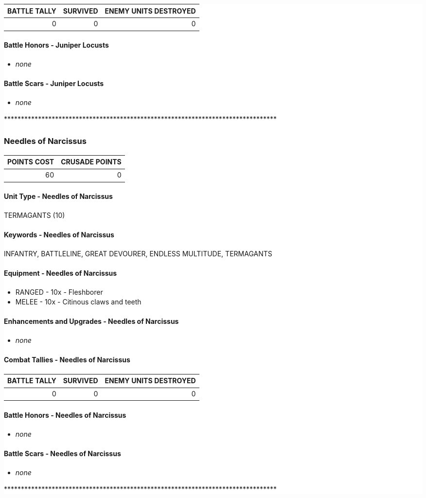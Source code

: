 | BATTLE TALLY | SURVIVED  | ENEMY UNITS DESTROYED |
| ---:         | ---:      | ---:                  |
|          0   |         0 |                     0 |

#### Battle Honors - Juniper Locusts

- *none*

#### Battle Scars - Juniper Locusts

- *none*


<div style="page-break-after: always;"></div>
********************************************************************************

### Needles of Narcissus

| POINTS COST | CRUSADE POINTS |
| ---:        | ---:           |
|          60 |              0 |

#### Unit Type - Needles of Narcissus

TERMAGANTS (10)

#### Keywords - Needles of Narcissus

INFANTRY, BATTLELINE, GREAT DEVOURER, ENDLESS MULTITUDE, TERMAGANTS

#### Equipment - Needles of Narcissus

- RANGED - 10x - Fleshborer
- MELEE - 10x - Citinous claws and teeth

#### Enhancements and Upgrades - Needles of Narcissus

- *none*

#### Combat Tallies - Needles of Narcissus

| BATTLE TALLY | SURVIVED  | ENEMY UNITS DESTROYED |
| ---:         | ---:      | ---:                  |
|          0   |         0 |                     0 |

#### Battle Honors - Needles of Narcissus

- *none*

#### Battle Scars - Needles of Narcissus

- *none*

<div style="page-break-after: always;"></div>
********************************************************************************
